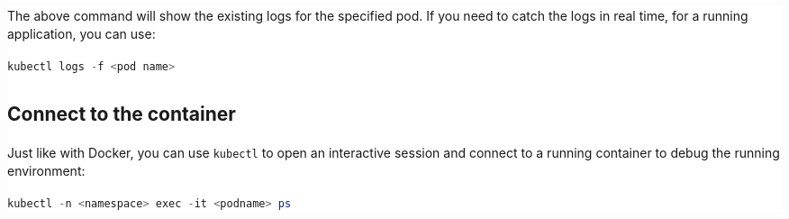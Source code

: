    The above command will show the existing logs for the specified pod. If you need to catch the logs in real time, for a running application, you can use:

   ```powershell
   kubectl logs -f <pod name>
   ```

## Connect to the container

Just like with Docker, you can use `kubectl` to open an interactive session and connect to a running container to debug the running environment:

```powershell
kubectl -n <namespace> exec -it <podname> ps
```
